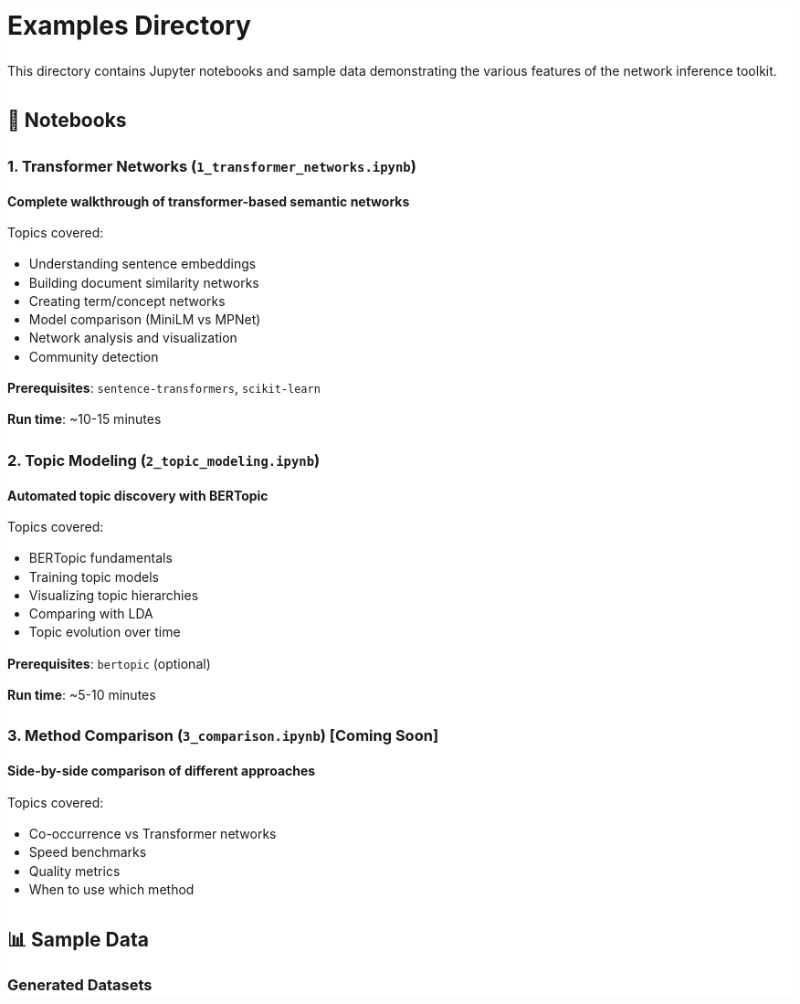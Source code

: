 # Examples Directory

This directory contains Jupyter notebooks and sample data demonstrating the various features of the network inference toolkit.

## 📓 Notebooks

### 1. Transformer Networks (`1_transformer_networks.ipynb`)
**Complete walkthrough of transformer-based semantic networks**

Topics covered:
- Understanding sentence embeddings
- Building document similarity networks
- Creating term/concept networks
- Model comparison (MiniLM vs MPNet)
- Network analysis and visualization
- Community detection

**Prerequisites**: `sentence-transformers`, `scikit-learn`

**Run time**: ~10-15 minutes

### 2. Topic Modeling (`2_topic_modeling.ipynb`)
**Automated topic discovery with BERTopic**

Topics covered:
- BERTopic fundamentals
- Training topic models
- Visualizing topic hierarchies
- Comparing with LDA
- Topic evolution over time

**Prerequisites**: `bertopic` (optional)

**Run time**: ~5-10 minutes

### 3. Method Comparison (`3_comparison.ipynb`) [Coming Soon]
**Side-by-side comparison of different approaches**

Topics covered:
- Co-occurrence vs Transformer networks
- Speed benchmarks
- Quality metrics
- When to use which method

## 📊 Sample Data

### Generated Datasets
